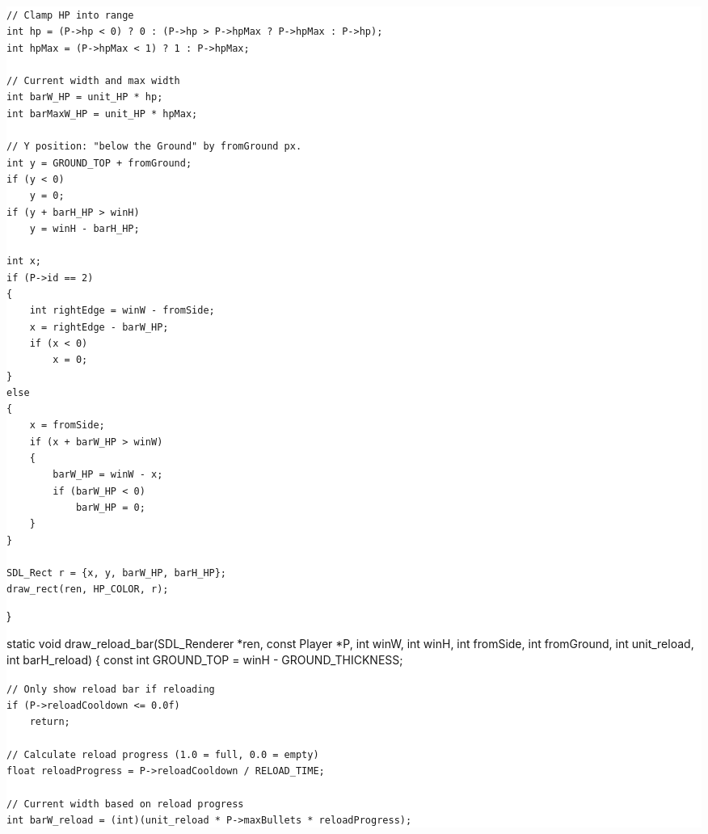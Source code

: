     // Clamp HP into range
    int hp = (P->hp < 0) ? 0 : (P->hp > P->hpMax ? P->hpMax : P->hp);
    int hpMax = (P->hpMax < 1) ? 1 : P->hpMax;

    // Current width and max width
    int barW_HP = unit_HP * hp;
    int barMaxW_HP = unit_HP * hpMax;

    // Y position: "below the Ground" by fromGround px.
    int y = GROUND_TOP + fromGround;
    if (y < 0)
        y = 0;
    if (y + barH_HP > winH)
        y = winH - barH_HP;

    int x;
    if (P->id == 2)
    {
        int rightEdge = winW - fromSide;
        x = rightEdge - barW_HP;
        if (x < 0)
            x = 0;
    }
    else
    {
        x = fromSide;
        if (x + barW_HP > winW)
        {
            barW_HP = winW - x;
            if (barW_HP < 0)
                barW_HP = 0;
        }
    }

    SDL_Rect r = {x, y, barW_HP, barH_HP};
    draw_rect(ren, HP_COLOR, r);
}

static void draw_reload_bar(SDL_Renderer *ren, const Player *P,
                            int winW, int winH,
                            int fromSide, int fromGround,
                            int unit_reload, int barH_reload)
{
    const int GROUND_TOP = winH - GROUND_THICKNESS;

    // Only show reload bar if reloading
    if (P->reloadCooldown <= 0.0f)
        return;

    // Calculate reload progress (1.0 = full, 0.0 = empty)
    float reloadProgress = P->reloadCooldown / RELOAD_TIME;

    // Current width based on reload progress
    int barW_reload = (int)(unit_reload * P->maxBullets * reloadProgress);
